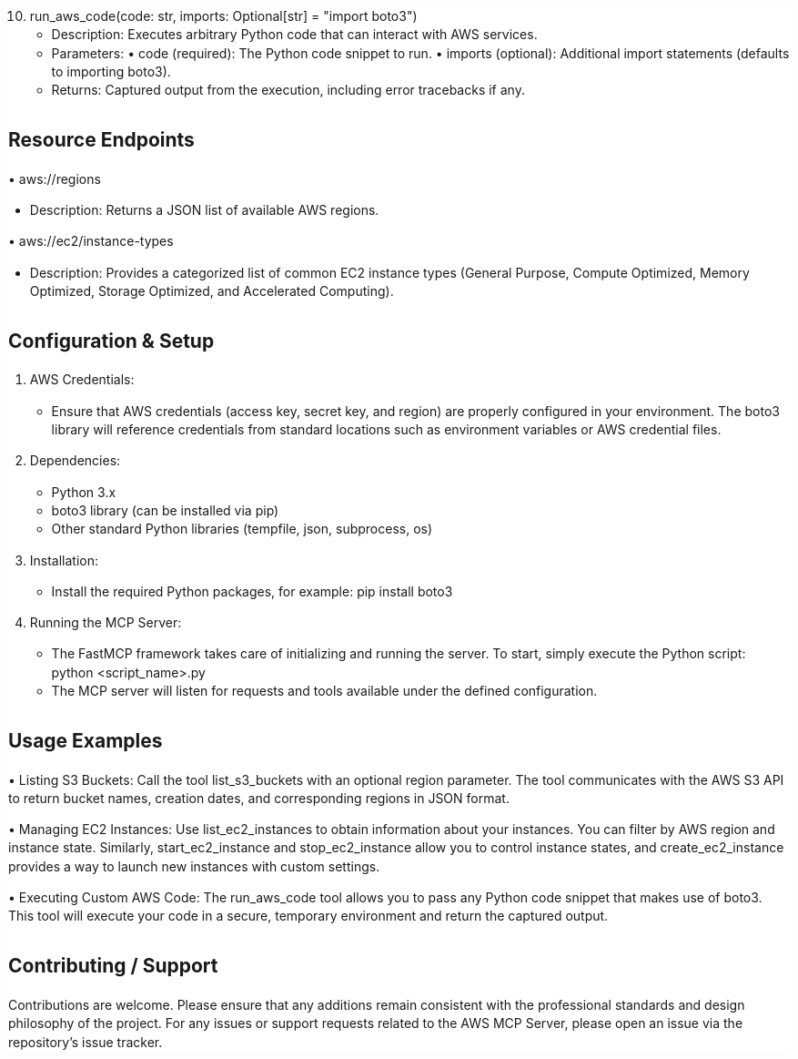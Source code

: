 10. run_aws_code(code: str, imports: Optional[str] = "import boto3")
    - Description: Executes arbitrary Python code that can interact with AWS services.
    - Parameters:
      • code (required): The Python code snippet to run.
      • imports (optional): Additional import statements (defaults to importing boto3).
    - Returns: Captured output from the execution, including error tracebacks if any.

Resource Endpoints
------------------
• aws://regions
  - Description: Returns a JSON list of available AWS regions.
  
• aws://ec2/instance-types
  - Description: Provides a categorized list of common EC2 instance types (General Purpose, Compute Optimized, Memory Optimized, Storage Optimized, and Accelerated Computing).

Configuration & Setup
---------------------
1. AWS Credentials:
   - Ensure that AWS credentials (access key, secret key, and region) are properly configured in your environment. The boto3 library will reference credentials from standard locations such as environment variables or AWS credential files.

2. Dependencies:
   - Python 3.x
   - boto3 library (can be installed via pip)
   - Other standard Python libraries (tempfile, json, subprocess, os)

3. Installation:
   - Install the required Python packages, for example:
     pip install boto3

4. Running the MCP Server:
   - The FastMCP framework takes care of initializing and running the server. To start, simply execute the Python script:
     python <script_name>.py
   - The MCP server will listen for requests and tools available under the defined configuration.

Usage Examples
--------------
• Listing S3 Buckets:
  Call the tool list_s3_buckets with an optional region parameter. The tool communicates with the AWS S3 API to return bucket names, creation dates, and corresponding regions in JSON format.

• Managing EC2 Instances:
  Use list_ec2_instances to obtain information about your instances. You can filter by AWS region and instance state. Similarly, start_ec2_instance and stop_ec2_instance allow you to control instance states, and create_ec2_instance provides a way to launch new instances with custom settings.

• Executing Custom AWS Code:
  The run_aws_code tool allows you to pass any Python code snippet that makes use of boto3. This tool will execute your code in a secure, temporary environment and return the captured output.

Contributing / Support
----------------------
Contributions are welcome. Please ensure that any additions remain consistent with the professional standards and design philosophy of the project. For any issues or support requests related to the AWS MCP Server, please open an issue via the repository’s issue tracker.
